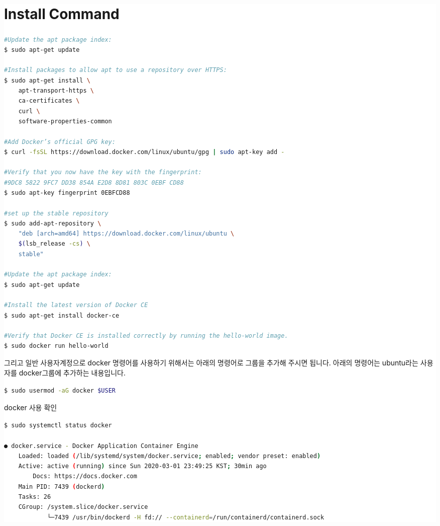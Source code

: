 # Install Command

```bash
#Update the apt package index:
$ sudo apt-get update

#Install packages to allow apt to use a repository over HTTPS:
$ sudo apt-get install \
    apt-transport-https \
    ca-certificates \
    curl \
    software-properties-common

#Add Docker’s official GPG key:
$ curl -fsSL https://download.docker.com/linux/ubuntu/gpg | sudo apt-key add -

#Verify that you now have the key with the fingerprint:
#9DC8 5822 9FC7 DD38 854A E2D8 8D81 803C 0EBF CD88
$ sudo apt-key fingerprint 0EBFCD88

#set up the stable repository
$ sudo add-apt-repository \
    "deb [arch=amd64] https://download.docker.com/linux/ubuntu \
    $(lsb_release -cs) \
    stable"

#Update the apt package index:
$ sudo apt-get update

#Install the latest version of Docker CE
$ sudo apt-get install docker-ce

#Verify that Docker CE is installed correctly by running the hello-world image.
$ sudo docker run hello-world
```

그리고 일반 사용자계정으로 docker 명령어를 사용하기 위해서는 아래의 명령어로 그룹을 추가해 주시면 됩니다.
아래의 명령어는 ubuntu라는 사용자를 docker그룹에 추가하는 내용입니다.

```bash
$ sudo usermod -aG docker $USER
```

docker 사용 확인

```bash
$ sudo systemctl status docker

● docker.service - Docker Application Container Engine
    Loaded: loaded (/lib/systemd/system/docker.service; enabled; vendor preset: enabled)
    Active: active (running) since Sun 2020-03-01 23:49:25 KST; 30min ago
        Docs: https://docs.docker.com
    Main PID: 7439 (dockerd)
    Tasks: 26
    CGroup: /system.slice/docker.service
            └─7439 /usr/bin/dockerd -H fd:// --containerd=/run/containerd/containerd.sock
```
